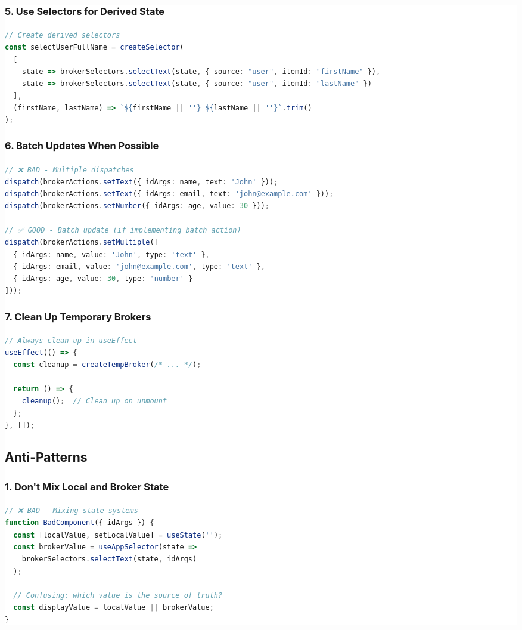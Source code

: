 ### 5. **Use Selectors for Derived State**

```typescript
// Create derived selectors
const selectUserFullName = createSelector(
  [
    state => brokerSelectors.selectText(state, { source: "user", itemId: "firstName" }),
    state => brokerSelectors.selectText(state, { source: "user", itemId: "lastName" })
  ],
  (firstName, lastName) => `${firstName || ''} ${lastName || ''}`.trim()
);
```

### 6. **Batch Updates When Possible**

```typescript
// ❌ BAD - Multiple dispatches
dispatch(brokerActions.setText({ idArgs: name, text: 'John' }));
dispatch(brokerActions.setText({ idArgs: email, text: 'john@example.com' }));
dispatch(brokerActions.setNumber({ idArgs: age, value: 30 }));

// ✅ GOOD - Batch update (if implementing batch action)
dispatch(brokerActions.setMultiple([
  { idArgs: name, value: 'John', type: 'text' },
  { idArgs: email, value: 'john@example.com', type: 'text' },
  { idArgs: age, value: 30, type: 'number' }
]));
```

### 7. **Clean Up Temporary Brokers**

```typescript
// Always clean up in useEffect
useEffect(() => {
  const cleanup = createTempBroker(/* ... */);
  
  return () => {
    cleanup();  // Clean up on unmount
  };
}, []);
```

## Anti-Patterns

### 1. **Don't Mix Local and Broker State**

```typescript
// ❌ BAD - Mixing state systems
function BadComponent({ idArgs }) {
  const [localValue, setLocalValue] = useState('');
  const brokerValue = useAppSelector(state => 
    brokerSelectors.selectText(state, idArgs)
  );
  
  // Confusing: which value is the source of truth?
  const displayValue = localValue || brokerValue;
}
```
